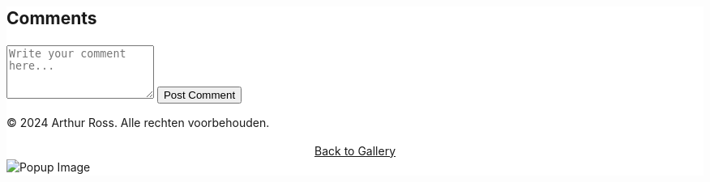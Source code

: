 </div>
<div class="comment-section">
    <h2>Comments</h2>
    <!-- Input Area -->
    <div class="comment-input">
        <textarea id="commentInput" placeholder="Write your comment here..." rows="4"></textarea>
        <button id="postComment" onclick="addComment()">Post Comment</button>
    </div>
    <!-- Display Comments -->
    <div id="commentList">
        <!-- Comments will be dynamically added here -->
    </div>
</div>
     <footer>
        <p>&copy; 2024 Arthur Ross. Alle rechten voorbehouden.</p>
    </footer>
    <!-- Back to Gallery button -->
    <div style="text-align: center;">
  <a href='{{ site.baseurl }}../../travelblog.html' class="back-to-gallery">Back to Gallery</a>
</div>

  <div id="myModal" class="modal" onclick="toggleModal()">
    <div class="modal-content fullscreen-modal">
      <img src="{{ site.baseurl }}/assets/images/milan.jpeg" alt="Popup Image" class="modal-image" />
    </div>
  </div>

  

<script>
  document.addEventListener("DOMContentLoaded", function () {
          const smallImage = document.querySelector("#newText .small-image");
          const modal = document.getElementById('myModal');
          const modalImage = document.querySelector(".modal-image");
          // Function to open modal and show image
          function openModal(event) {
            if (event.target.classList.contains('small-image')) {
              modalImage.src = event.target.src;
              modal.style.display = 'flex';
              modal.classList.add('fade-in');
              modal.style.pointerEvents = 'auto';
            }
          }
          // Event listener to open modal when clicking on small image
          smallImage.addEventListener("click", openModal);
          // Function to close modal
          function closeModal() {
            modal.classList.add('fade-out');
            setTimeout(() => {
              modal.style.display = 'none';
              modal.classList.remove('fade-out', 'fade-in');
              modal.style.pointerEvents = 'none';
            }, 1000);
          }
          // Event listener to close modal when clicking anywhere on it
          modal.addEventListener("click", function (event) {
            if (event.target === modal || event.target === modalImage) {
              closeModal();
            }
          });
          // Automatically show small image and fullscreen image on page load
          setTimeout(function () {
            smallImage.classList.add('show');
            const fullscreenImage = document.querySelector(".fullscreen-image");
            fullscreenImage.classList.add('show');